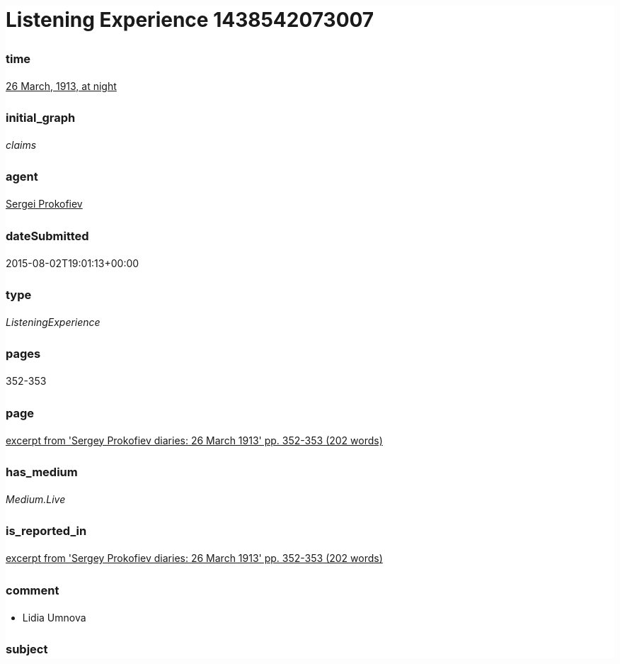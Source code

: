 # Listening Experience 1438542073007

### time


[26 March, 1913, at night](#26-March-1913-at-night)

### initial_graph


*claims*

### agent


[Sergei Prokofiev](#Sergei-Prokofiev)

### dateSubmitted


2015-08-02T19:01:13+00:00

### type


*ListeningExperience*

### pages


352-353

### page


[excerpt from 'Sergey Prokofiev diaries: 26 March 1913' pp. 352-353 (202 words)](#excerpt-from-'Sergey-Prokofiev-diaries-26-March-1913'-pp.-352-353-(202-words))

### has_medium


*Medium.Live*

### is_reported_in


[excerpt from 'Sergey Prokofiev diaries: 26 March 1913' pp. 352-353 (202 words)](#excerpt-from-'Sergey-Prokofiev-diaries-26-March-1913'-pp.-352-353-(202-words))

### comment


* Lidia Umnova

### subject
